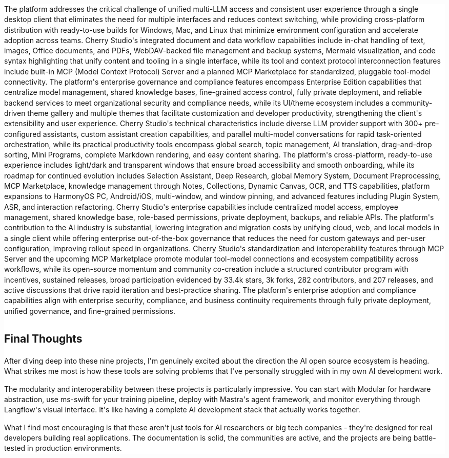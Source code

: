 The platform addresses the critical challenge of unified multi-LLM access and consistent user experience through a single desktop client that eliminates the need for multiple interfaces and reduces context switching, while providing cross-platform distribution with ready-to-use builds for Windows, Mac, and Linux that minimize environment configuration and accelerate adoption across teams. Cherry Studio's integrated document and data workflow capabilities include in-chat handling of text, images, Office documents, and PDFs, WebDAV-backed file management and backup systems, Mermaid visualization, and code syntax highlighting that unify content and tooling in a single interface, while its tool and context protocol interconnection features include built-in MCP (Model Context Protocol) Server and a planned MCP Marketplace for standardized, pluggable tool-model connectivity. The platform's enterprise governance and compliance features encompass Enterprise Edition capabilities that centralize model management, shared knowledge bases, fine-grained access control, fully private deployment, and reliable backend services to meet organizational security and compliance needs, while its UI/theme ecosystem includes a community-driven theme gallery and multiple themes that facilitate customization and developer productivity, strengthening the client's extensibility and user experience. Cherry Studio's technical characteristics include diverse LLM provider support with 300+ pre-configured assistants, custom assistant creation capabilities, and parallel multi-model conversations for rapid task-oriented orchestration, while its practical productivity tools encompass global search, topic management, AI translation, drag-and-drop sorting, Mini Programs, complete Markdown rendering, and easy content sharing. The platform's cross-platform, ready-to-use experience includes light/dark and transparent windows that ensure broad accessibility and smooth onboarding, while its roadmap for continued evolution includes Selection Assistant, Deep Research, global Memory System, Document Preprocessing, MCP Marketplace, knowledge management through Notes, Collections, Dynamic Canvas, OCR, and TTS capabilities, platform expansions to HarmonyOS PC, Android/iOS, multi-window, and window pinning, and advanced features including Plugin System, ASR, and interaction refactoring. Cherry Studio's enterprise capabilities include centralized model access, employee management, shared knowledge base, role-based permissions, private deployment, backups, and reliable APIs. The platform's contribution to the AI industry is substantial, lowering integration and migration costs by unifying cloud, web, and local models in a single client while offering enterprise out-of-the-box governance that reduces the need for custom gateways and per-user configuration, improving rollout speed in organizations. Cherry Studio's standardization and interoperability features through MCP Server and the upcoming MCP Marketplace promote modular tool-model connections and ecosystem compatibility across workflows, while its open-source momentum and community co-creation include a structured contributor program with incentives, sustained releases, broad participation evidenced by 33.4k stars, 3k forks, 282 contributors, and 207 releases, and active discussions that drive rapid iteration and best-practice sharing. The platform's enterprise adoption and compliance capabilities align with enterprise security, compliance, and business continuity requirements through fully private deployment, unified governance, and fine-grained permissions.

## Final Thoughts

After diving deep into these nine projects, I'm genuinely excited about the direction the AI open source ecosystem is heading. What strikes me most is how these tools are solving problems that I've personally struggled with in my own AI development work.

The modularity and interoperability between these projects is particularly impressive. You can start with Modular for hardware abstraction, use ms-swift for your training pipeline, deploy with Mastra's agent framework, and monitor everything through Langflow's visual interface. It's like having a complete AI development stack that actually works together.

What I find most encouraging is that these aren't just tools for AI researchers or big tech companies - they're designed for real developers building real applications. The documentation is solid, the communities are active, and the projects are being battle-tested in production environments.
